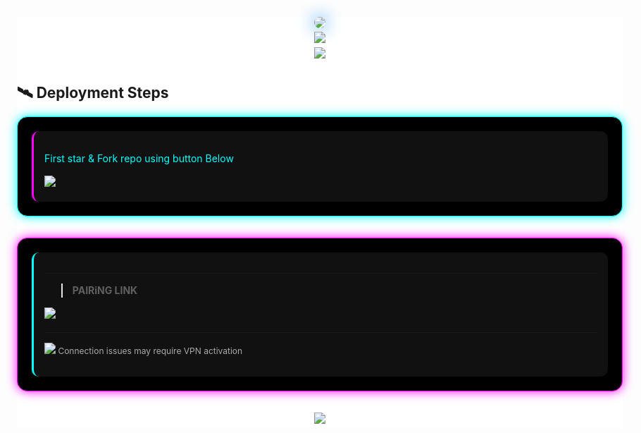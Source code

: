 <div align="center">
  <img src="https://i.postimg.cc/SQvV2mhW/IMG-20250620-WA0012.jpg" width="400" style="border-radius: 20px; box-shadow: 0 0 25px #0088ff;"/>
</div>

<div align="center">
  <img src="https://github.com/Waseem-Tech-Sigma/SIGMA-XD/blob/main/assets/divider.gif?raw=true" width="100%"/>
</div>
<div align="center">
  <img src="https://github.com/Waseem-Tech-Sigma/SIGMA-XD/blob/main/assets/deployheader.gif?raw=true" width="80%"/>
</div>

## 🛰️ Deployment Steps

<div style="background: #000000; border: 1px solid #00ffff; border-radius: 15px; padding: 20px; box-shadow: 0 0 15px #00ffff; margin-bottom: 30px;">
    
<div style="background: #111111; padding: 15px; border-radius: 10px; border-left: 3px solid #ff00ff;">
  <p style="color: #00ffff;">First star & Fork repo using button Below</p>
  <a href='https://github.com/Waseem-Tech-Sigma/SIGMA-XD/fork' target="_blank">
    <img src='https://img.shields.io/badge/FORK_REPOSITORY-008000?style=for-the-badge&logo=github&logoColor=white&labelColor=000000'/>
  </a>
</div>

</div>

<div style="background: #000000; border: 1px solid #ff00ff; border-radius: 15px; padding: 20px; box-shadow: 0 0 15px #ff00ff; margin-bottom: 30px;">
  
<div style="background: #111111; padding: 15px; border-radius: 10px; border-left: 3px solid #00ffff;">
  
--- 

> **PAIRiNG LINK**
  <a href='https://waseem-tech-sigma.github.io/SIGMA-XD/' target="_blank">
    <img src='https://img.shields.io/badge/PAIR_CODE_2-FF00FF?style=for-the-badge&logo=matrix&logoColor=white&labelColor=000000'/>
  </a>

  ---
  <p style="color: #aaaaaa; font-size: 12px; margin-top: 10px;">
    <img src="https://github.com/JawadTechXD/KHAN-MD/blob/main/assets/warning.gif?raw=true" width="15"/> 
    Connection issues may require VPN activation
  </p>
</div>

</div>

<div align="center">
  <img src="https://github.com/Waseem-Tech-Sigma/SIGMA-XD/blob/main/assets/techwave.gif?raw=true" width="80%"/>
</div>
